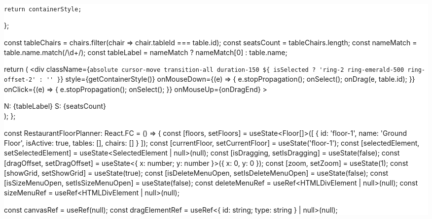     return containerStyle;
  };

  const tableChairs = chairs.filter(chair => chair.tableId === table.id);
  const seatsCount = tableChairs.length;
  const nameMatch = table.name.match(/\d+/);
  const tableLabel = nameMatch ? nameMatch[0] : table.name;

  return (
    <div
      className={`absolute cursor-move transition-all duration-150 ${
        isSelected ? 'ring-2 ring-emerald-500 ring-offset-2' : ''
      }`}
      style={getContainerStyle()}
      onMouseDown={(e) => {
        e.stopPropagation();
        onSelect();
        onDrag(e, table.id);
      }}
      onClick={(e) => {
        e.stopPropagation();
        onSelect();
      }}
      onMouseUp={onDragEnd}
    >
      <div className={getTableClasses()}>
        <div className="flex flex-col items-center justify-center gap-1 text-emerald-50">
          <span className="text-xs font-semibold uppercase tracking-wide">N: {tableLabel}</span>
          <span className="text-xs font-semibold uppercase tracking-wide">S: {seatsCount}</span>
        </div>
      </div>
    </div>
  );
};

const RestaurantFloorPlanner: React.FC = () => {
  const [floors, setFloors] = useState<Floor[]>([
    { id: 'floor-1', name: 'Ground Floor', isActive: true, tables: [], chairs: [] }
  ]);
  const [currentFloor, setCurrentFloor] = useState<string>('floor-1');
  const [selectedElement, setSelectedElement] = useState<SelectedElement | null>(null);
  const [isDragging, setIsDragging] = useState<boolean>(false);
  const [dragOffset, setDragOffset] = useState<{ x: number; y: number }>({ x: 0, y: 0 });
  const [zoom, setZoom] = useState<number>(1);
  const [showGrid, setShowGrid] = useState<boolean>(true);
  const [isDeleteMenuOpen, setIsDeleteMenuOpen] = useState<boolean>(false);
  const [isSizeMenuOpen, setIsSizeMenuOpen] = useState<boolean>(false);
  const deleteMenuRef = useRef<HTMLDivElement | null>(null);
  const sizeMenuRef = useRef<HTMLDivElement | null>(null);
  
  const canvasRef = useRef<HTMLDivElement>(null);
  const dragElementRef = useRef<{ id: string; type: string } | null>(null);
